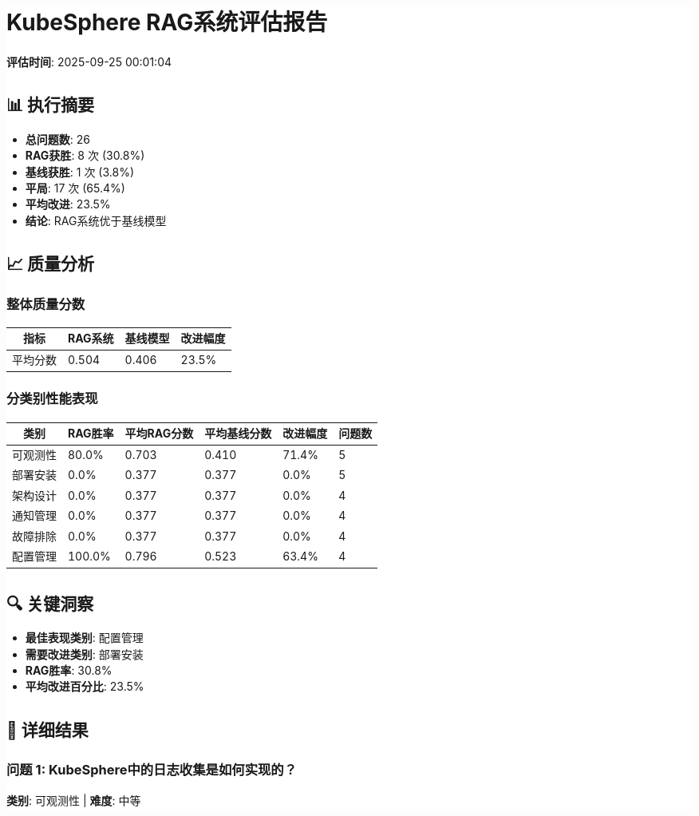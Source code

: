 # KubeSphere RAG系统评估报告

**评估时间**: 2025-09-25 00:01:04

## 📊 执行摘要

- **总问题数**: 26
- **RAG获胜**: 8 次 (30.8%)
- **基线获胜**: 1 次 (3.8%)
- **平局**: 17 次 (65.4%)
- **平均改进**: 23.5%
- **结论**: RAG系统优于基线模型

## 📈 质量分析

### 整体质量分数

| 指标 | RAG系统 | 基线模型 | 改进幅度 |
|------|---------|----------|----------|
| 平均分数 | 0.504 | 0.406 | 23.5% |

### 分类别性能表现

| 类别 | RAG胜率 | 平均RAG分数 | 平均基线分数 | 改进幅度 | 问题数 |
|------|---------|-------------|-------------|----------|--------|
| 可观测性 | 80.0% | 0.703 | 0.410 | 71.4% | 5 |
| 部署安装 | 0.0% | 0.377 | 0.377 | 0.0% | 5 |
| 架构设计 | 0.0% | 0.377 | 0.377 | 0.0% | 4 |
| 通知管理 | 0.0% | 0.377 | 0.377 | 0.0% | 4 |
| 故障排除 | 0.0% | 0.377 | 0.377 | 0.0% | 4 |
| 配置管理 | 100.0% | 0.796 | 0.523 | 63.4% | 4 |

## 🔍 关键洞察

- **最佳表现类别**: 配置管理
- **需要改进类别**: 部署安装
- **RAG胜率**: 30.8%
- **平均改进百分比**: 23.5%

## 📝 详细结果

### 问题 1: KubeSphere中的日志收集是如何实现的？

**类别**: 可观测性 | **难度**: 中等
